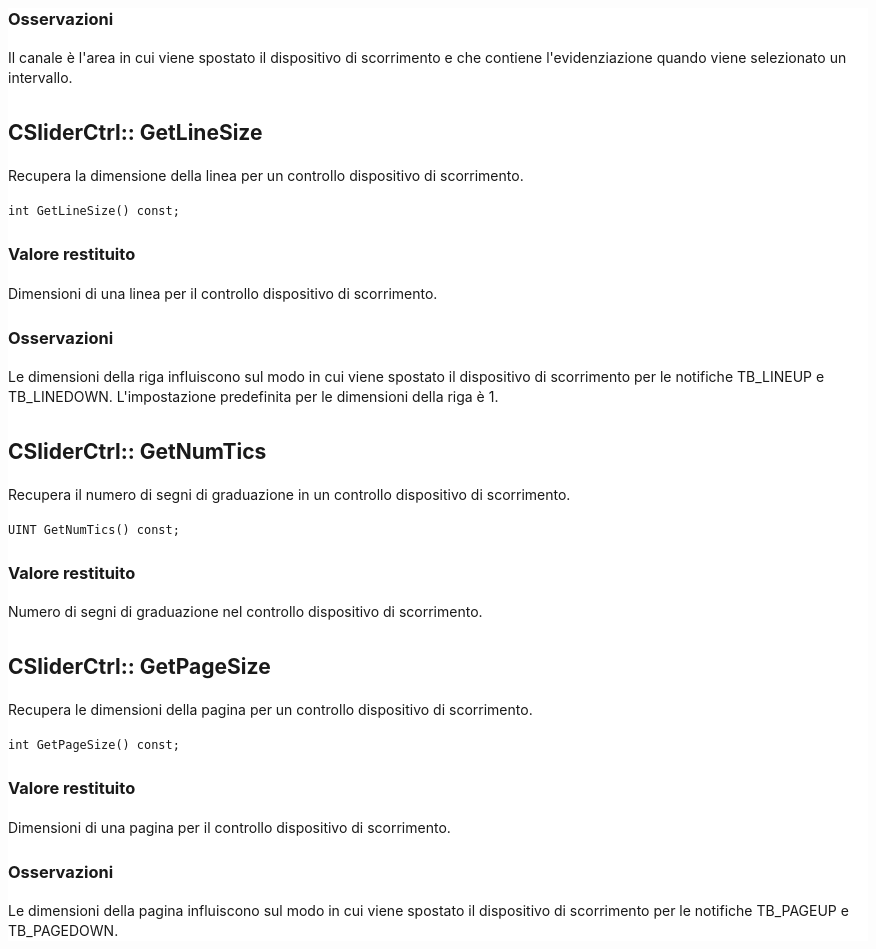 ### <a name="remarks"></a>Osservazioni

Il canale è l'area in cui viene spostato il dispositivo di scorrimento e che contiene l'evidenziazione quando viene selezionato un intervallo.

## <a name="csliderctrlgetlinesize"></a><a name="getlinesize"></a> CSliderCtrl:: GetLineSize

Recupera la dimensione della linea per un controllo dispositivo di scorrimento.

```
int GetLineSize() const;
```

### <a name="return-value"></a>Valore restituito

Dimensioni di una linea per il controllo dispositivo di scorrimento.

### <a name="remarks"></a>Osservazioni

Le dimensioni della riga influiscono sul modo in cui viene spostato il dispositivo di scorrimento per le notifiche TB_LINEUP e TB_LINEDOWN. L'impostazione predefinita per le dimensioni della riga è 1.

## <a name="csliderctrlgetnumtics"></a><a name="getnumtics"></a> CSliderCtrl:: GetNumTics

Recupera il numero di segni di graduazione in un controllo dispositivo di scorrimento.

```
UINT GetNumTics() const;
```

### <a name="return-value"></a>Valore restituito

Numero di segni di graduazione nel controllo dispositivo di scorrimento.

## <a name="csliderctrlgetpagesize"></a><a name="getpagesize"></a> CSliderCtrl:: GetPageSize

Recupera le dimensioni della pagina per un controllo dispositivo di scorrimento.

```
int GetPageSize() const;
```

### <a name="return-value"></a>Valore restituito

Dimensioni di una pagina per il controllo dispositivo di scorrimento.

### <a name="remarks"></a>Osservazioni

Le dimensioni della pagina influiscono sul modo in cui viene spostato il dispositivo di scorrimento per le notifiche TB_PAGEUP e TB_PAGEDOWN.
